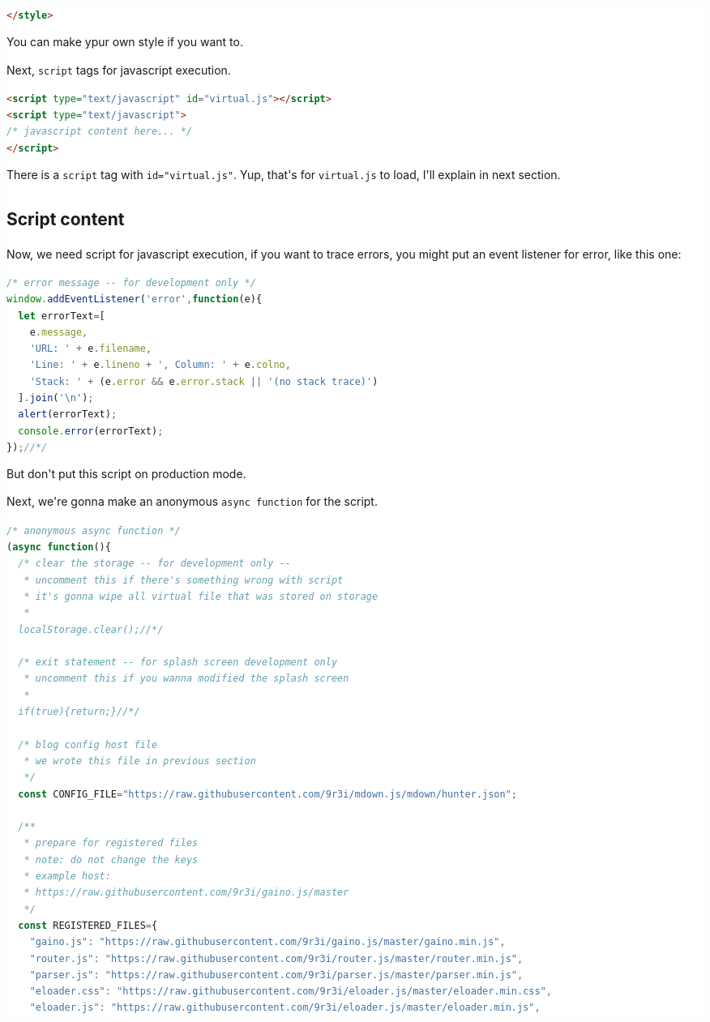 ```html
</style>
```
You can make ypur own style if you want to.

Next, `script` tags for javascript execution.
```html
<script type="text/javascript" id="virtual.js"></script>
<script type="text/javascript">
/* javascript content here... */
</script>
```
There is a `script` tag with `id="virtual.js"`. Yup, that's for `virtual.js` to load, I'll explain in next section.

## Script content
Now, we need script for javascript execution, if you want to trace errors, you might put an event listener for error, like this one:
```js
/* error message -- for development only */
window.addEventListener('error',function(e){
  let errorText=[
    e.message,
    'URL: ' + e.filename,
    'Line: ' + e.lineno + ', Column: ' + e.colno,
    'Stack: ' + (e.error && e.error.stack || '(no stack trace)')
  ].join('\n');
  alert(errorText);
  console.error(errorText);
});//*/
```
But don't put this script on production mode.

Next, we're gonna make an anonymous `async function` for the script.
```js
/* anonymous async function */
(async function(){
  /* clear the storage -- for development only --
   * uncomment this if there's something wrong with script
   * it's gonna wipe all virtual file that was stored on storage
   *
  localStorage.clear();//*/
  
  /* exit statement -- for splash screen development only 
   * uncomment this if you wanna modified the splash screen
   *
  if(true){return;}//*/
  
  /* blog config host file
   * we wrote this file in previous section
   */
  const CONFIG_FILE="https://raw.githubusercontent.com/9r3i/mdown.js/mdown/hunter.json";
  
  /**
   * prepare for registered files
   * note: do not change the keys
   * example host:
   * https://raw.githubusercontent.com/9r3i/gaino.js/master
   */
  const REGISTERED_FILES={
    "gaino.js": "https://raw.githubusercontent.com/9r3i/gaino.js/master/gaino.min.js",
    "router.js": "https://raw.githubusercontent.com/9r3i/router.js/master/router.min.js",
    "parser.js": "https://raw.githubusercontent.com/9r3i/parser.js/master/parser.min.js",
    "eloader.css": "https://raw.githubusercontent.com/9r3i/eloader.js/master/eloader.min.css",
    "eloader.js": "https://raw.githubusercontent.com/9r3i/eloader.js/master/eloader.min.js",
```